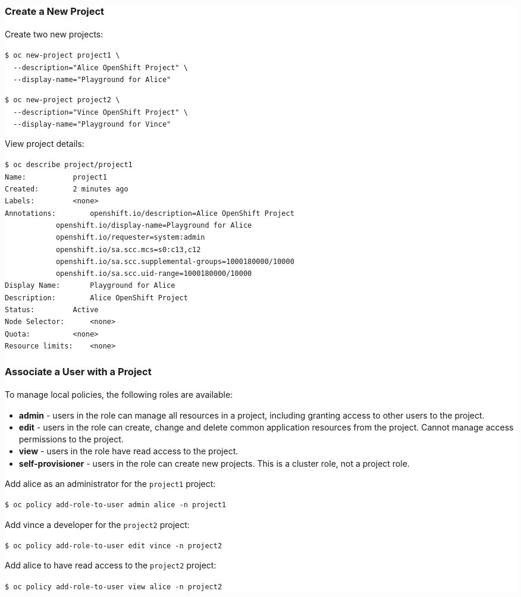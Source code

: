 ### Create a New Project
Create two new projects:
```
$ oc new-project project1 \
  --description="Alice OpenShift Project" \
  --display-name="Playground for Alice"
```
```
$ oc new-project project2 \
  --description="Vince OpenShift Project" \
  --display-name="Playground for Vince"
```
View project details:
```
$ oc describe project/project1
Name:			project1
Created:		2 minutes ago
Labels:			<none>
Annotations:		openshift.io/description=Alice OpenShift Project
			openshift.io/display-name=Playground for Alice
			openshift.io/requester=system:admin
			openshift.io/sa.scc.mcs=s0:c13,c12
			openshift.io/sa.scc.supplemental-groups=1000180000/10000
			openshift.io/sa.scc.uid-range=1000180000/10000
Display Name:		Playground for Alice
Description:		Alice OpenShift Project
Status:			Active
Node Selector:		<none>
Quota:			<none>
Resource limits:	<none>
```

### Associate a User with a Project
To manage local policies, the following roles are available:

* **admin** - users in the role can manage all resources in a project, including granting access to other users to the project. 
* **edit** - users in the role can create, change and delete common application resources from the project. Cannot manage access permissions to the project. 
* **view** - users in the role have read access to the project.
* **self-provisioner** - users in the role can create new projects. This is a cluster role, not a project role.

Add alice as an administrator for the `project1` project:
```
$ oc policy add-role-to-user admin alice -n project1
```

Add vince a developer for the `project2` project:
```
$ oc policy add-role-to-user edit vince -n project2
```

Add alice to have read access to the `project2` project:
```
$ oc policy add-role-to-user view alice -n project2
```

